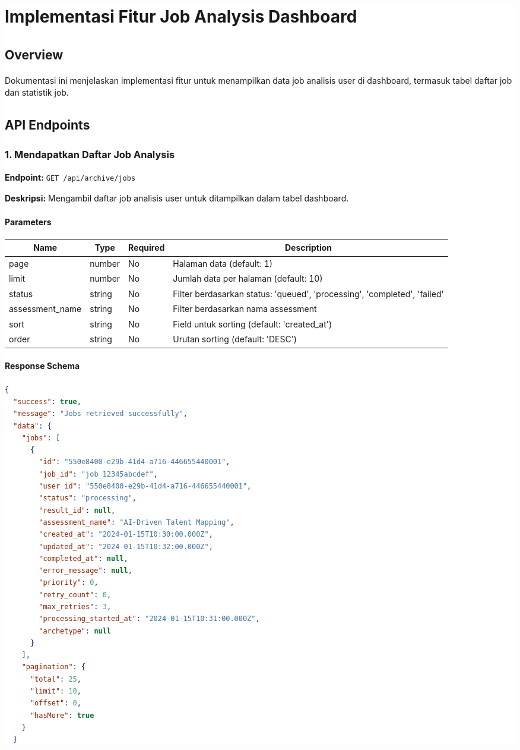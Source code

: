 # Implementasi Fitur Job Analysis Dashboard

## Overview

Dokumentasi ini menjelaskan implementasi fitur untuk menampilkan data job analisis user di dashboard, termasuk tabel daftar job dan statistik job.

## API Endpoints

### 1. Mendapatkan Daftar Job Analysis

**Endpoint:** `GET /api/archive/jobs`

**Deskripsi:** Mengambil daftar job analisis user untuk ditampilkan dalam tabel dashboard.

#### Parameters

| Name | Type | Required | Description |
|------|------|----------|-------------|
| page | number | No | Halaman data (default: 1) |
| limit | number | No | Jumlah data per halaman (default: 10) |
| status | string | No | Filter berdasarkan status: 'queued', 'processing', 'completed', 'failed' |
| assessment_name | string | No | Filter berdasarkan nama assessment |
| sort | string | No | Field untuk sorting (default: 'created_at') |
| order | string | No | Urutan sorting (default: 'DESC') |

#### Response Schema

```json
{
  "success": true,
  "message": "Jobs retrieved successfully",
  "data": {
    "jobs": [
      {
        "id": "550e8400-e29b-41d4-a716-446655440001",
        "job_id": "job_12345abcdef",
        "user_id": "550e8400-e29b-41d4-a716-446655440001",
        "status": "processing",
        "result_id": null,
        "assessment_name": "AI-Driven Talent Mapping",
        "created_at": "2024-01-15T10:30:00.000Z",
        "updated_at": "2024-01-15T10:32:00.000Z",
        "completed_at": null,
        "error_message": null,
        "priority": 0,
        "retry_count": 0,
        "max_retries": 3,
        "processing_started_at": "2024-01-15T10:31:00.000Z",
        "archetype": null
      }
    ],
    "pagination": {
      "total": 25,
      "limit": 10,
      "offset": 0,
      "hasMore": true
    }
  }
```